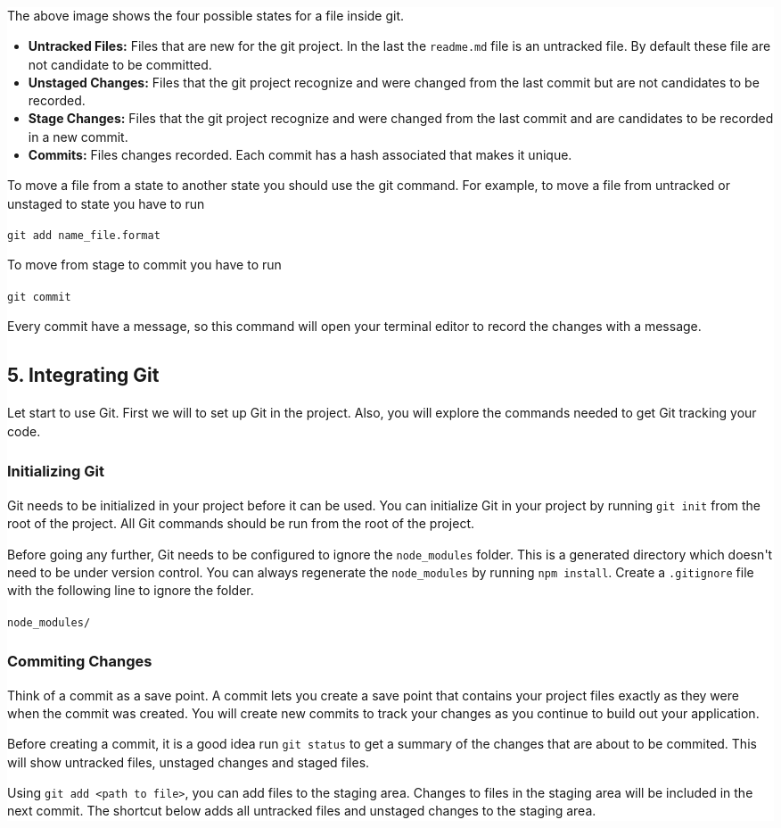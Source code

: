 The above image shows the four possible states for a file inside git.

+ **Untracked Files:** Files that are new for the git project. In the last the `readme.md` file is an untracked file. By default these file are not candidate to be committed.
+ **Unstaged Changes:** Files that the git project recognize and were changed from the last commit but are not candidates to be recorded.
+ **Stage Changes:** Files that the git project recognize and were changed from the last commit and are candidates to be recorded in a new commit.
+ **Commits:** Files changes recorded. Each commit has a hash associated that makes it unique.

To move a file from a state to another state you should use the git command. For example, to move a file from untracked or unstaged to state you have to run

```
git add name_file.format
```

To move from stage to commit you have to run

```
git commit
```

Every commit have a message, so this command will open your terminal editor to record the changes with a message.

## 5. Integrating Git

Let start to use Git. First we will to set up Git in the project. Also, you will explore the commands needed to get Git tracking your code.

### Initializing Git

Git needs to be initialized in your project before it can be used. You can initialize Git in your project by running `git init` from the root of the project. All Git commands should be run from the root of the project.

Before going any further, Git needs to be configured to ignore the `node_modules` folder. This is a generated directory which doesn't need to be under version control. You can always regenerate the `node_modules` by running `npm install`. Create a `.gitignore` file with the following line to ignore the folder.

```
node_modules/
```

### Commiting Changes

Think of a commit as a save point. A commit lets you create a save point that contains your project files exactly as they were when the commit was created. You will create new commits to track your changes as you continue to build out your application.

Before creating a commit, it is a good idea run `git status` to get a summary of the changes that are about to be commited. This will show untracked files, unstaged changes and staged files.

Using `git add <path to file>`, you can add files to the staging area. Changes to files in the staging area will be included in the next commit. The shortcut below adds all untracked files and unstaged changes to the staging area.
